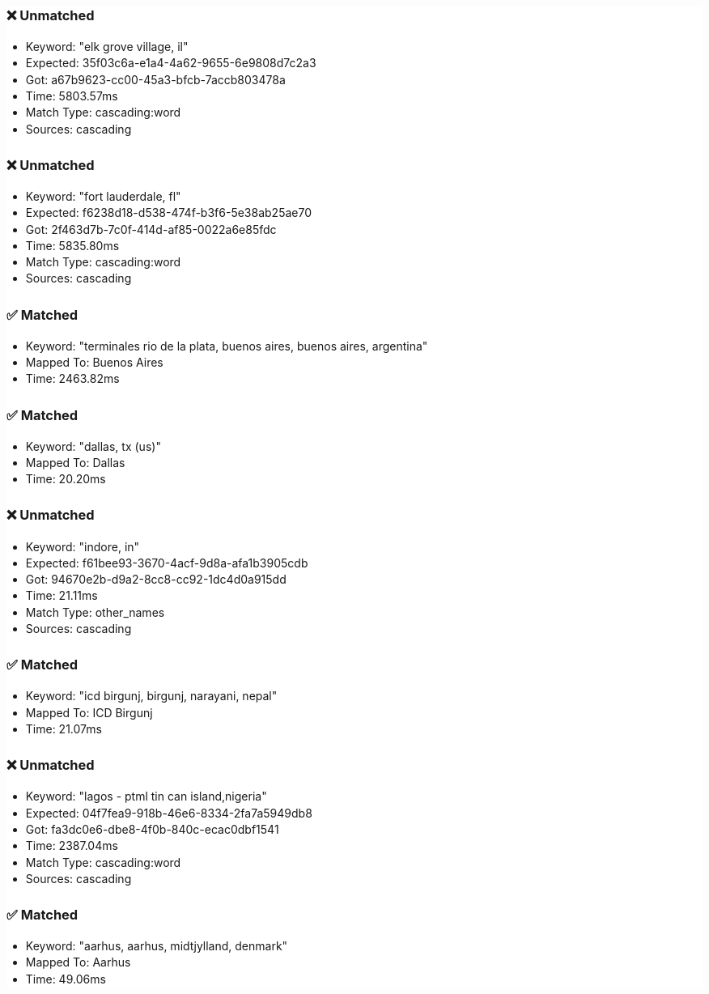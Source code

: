 ### ❌ Unmatched
- Keyword: "elk grove village, il"
- Expected: 35f03c6a-e1a4-4a62-9655-6e9808d7c2a3
- Got: a67b9623-cc00-45a3-bfcb-7accb803478a
- Time: 5803.57ms
- Match Type: cascading:word
- Sources: cascading

### ❌ Unmatched
- Keyword: "fort lauderdale, fl"
- Expected: f6238d18-d538-474f-b3f6-5e38ab25ae70
- Got: 2f463d7b-7c0f-414d-af85-0022a6e85fdc
- Time: 5835.80ms
- Match Type: cascading:word
- Sources: cascading

### ✅ Matched
- Keyword: "terminales rio de la plata, buenos aires, buenos aires, argentina"
- Mapped To: Buenos Aires
- Time: 2463.82ms

### ✅ Matched
- Keyword: "dallas, tx (us)"
- Mapped To: Dallas
- Time: 20.20ms

### ❌ Unmatched
- Keyword: "indore, in"
- Expected: f61bee93-3670-4acf-9d8a-afa1b3905cdb
- Got: 94670e2b-d9a2-8cc8-cc92-1dc4d0a915dd
- Time: 21.11ms
- Match Type: other_names
- Sources: cascading

### ✅ Matched
- Keyword: "icd birgunj, birgunj, narayani, nepal"
- Mapped To: ICD Birgunj
- Time: 21.07ms

### ❌ Unmatched
- Keyword: "lagos - ptml tin can island,nigeria"
- Expected: 04f7fea9-918b-46e6-8334-2fa7a5949db8
- Got: fa3dc0e6-dbe8-4f0b-840c-ecac0dbf1541
- Time: 2387.04ms
- Match Type: cascading:word
- Sources: cascading

### ✅ Matched
- Keyword: "aarhus, aarhus, midtjylland, denmark"
- Mapped To: Aarhus
- Time: 49.06ms
